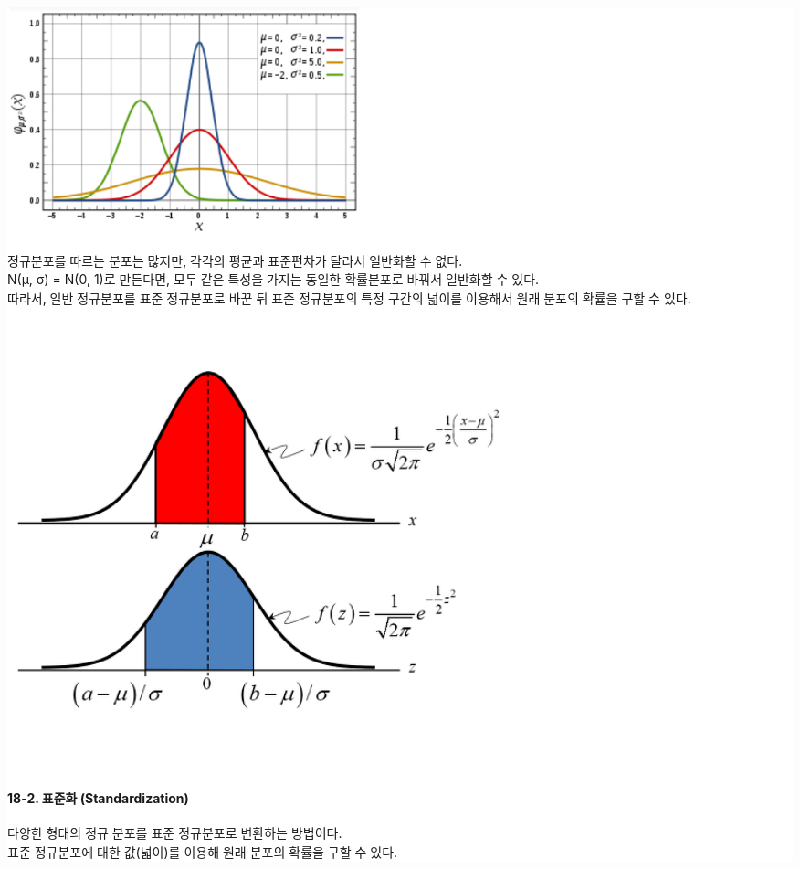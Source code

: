 <img src="./a_intro/images/standard_normal_distribution01.png" width="400px">  

<br>

정규분포를 따르는 분포는 많지만, 각각의 평균과 표준편차가 달라서 일반화할 수 없다.  
N(μ, σ) = N(0, 1)로 만든다면, 모두 같은 특성을 가지는 동일한 확률분포로 바꿔서 일반화할 수 있다.  
따라서, 일반 정규분포를 표준 정규분포로 바꾼 뒤 표준 정규분포의 특정 구간의 넓이를 이용해서 원래 분포의 확률을 구할 수 있다.

<br>

<img src="./a_intro/images/standard_normal_distribution02.png" width="550px">

<br></br>

#### 18-2. 표준화 (Standardization)
다양한 형태의 정규 분포를 표준 정규분포로 변환하는 방법이다.  
표준 정규분포에 대한 값(넓이)를 이용해 원래 분포의 확률을 구할 수 있다.
